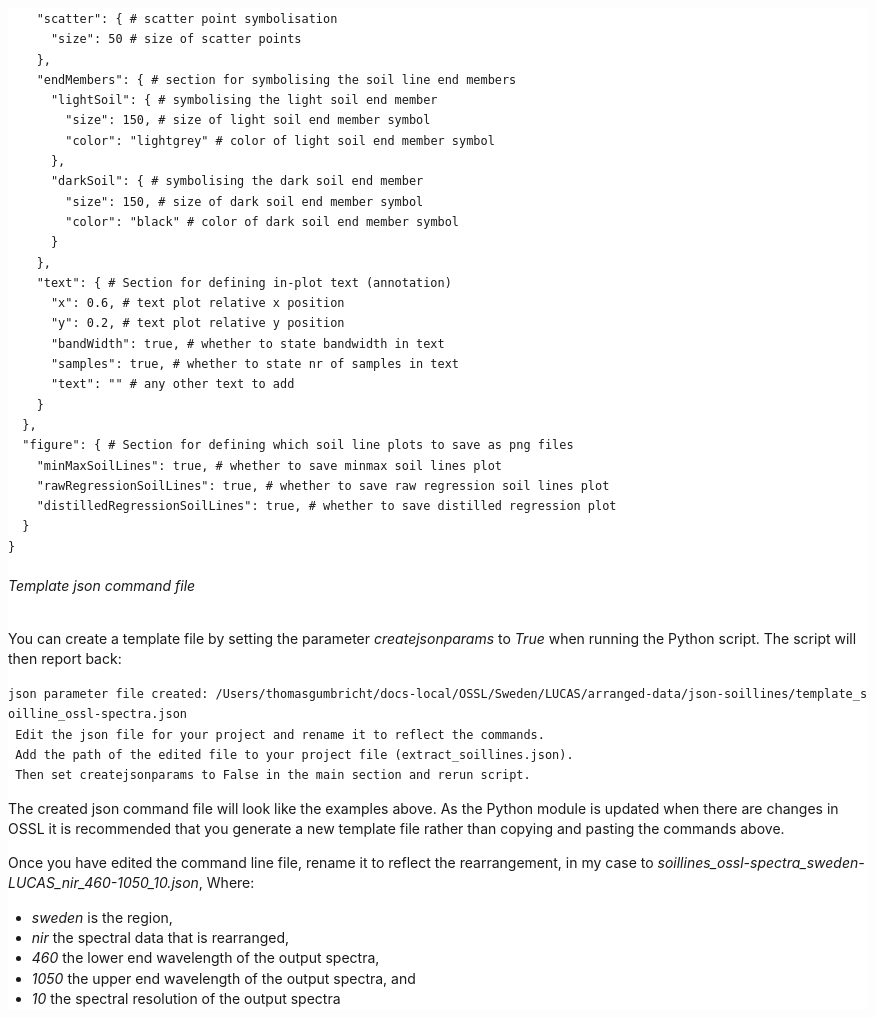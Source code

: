```
    "scatter": { # scatter point symbolisation
      "size": 50 # size of scatter points
    },
    "endMembers": { # section for symbolising the soil line end members
      "lightSoil": { # symbolising the light soil end member
        "size": 150, # size of light soil end member symbol
        "color": "lightgrey" # color of light soil end member symbol
      },
      "darkSoil": { # symbolising the dark soil end member
        "size": 150, # size of dark soil end member symbol
        "color": "black" # color of dark soil end member symbol
      }
    },
    "text": { # Section for defining in-plot text (annotation)
      "x": 0.6, # text plot relative x position
      "y": 0.2, # text plot relative y position
      "bandWidth": true, # whether to state bandwidth in text
      "samples": true, # whether to state nr of samples in text
      "text": "" # any other text to add
    }
  },
  "figure": { # Section for defining which soil line plots to save as png files
    "minMaxSoilLines": true, # whether to save minmax soil lines plot
    "rawRegressionSoilLines": true, # whether to save raw regression soil lines plot
    "distilledRegressionSoilLines": true, # whether to save distilled regression plot
  }
}
```

###### Template json command file

You can create a template file by setting the parameter _createjsonparams_ to _True_ when running the Python script. The script will then report back:

```
json parameter file created: /Users/thomasgumbricht/docs-local/OSSL/Sweden/LUCAS/arranged-data/json-soillines/template_soilline_ossl-spectra.json
 Edit the json file for your project and rename it to reflect the commands.
 Add the path of the edited file to your project file (extract_soillines.json).
 Then set createjsonparams to False in the main section and rerun script.
```

The created json command file will look like the examples above. As the Python module is updated when there are changes in OSSL it is recommended that you generate a new template file rather than copying and pasting the commands above.

Once you have edited the command line file, rename it to reflect the rearrangement, in my case to _soillines_ossl-spectra_sweden-LUCAS_nir_460-1050_10.json_, Where:

- _sweden_ is the region,
- _nir_ the spectral data that is rearranged,
- _460_ the lower end wavelength of the output spectra,
- _1050_ the upper end wavelength of the output spectra, and
- _10_ the spectral resolution of the output spectra
